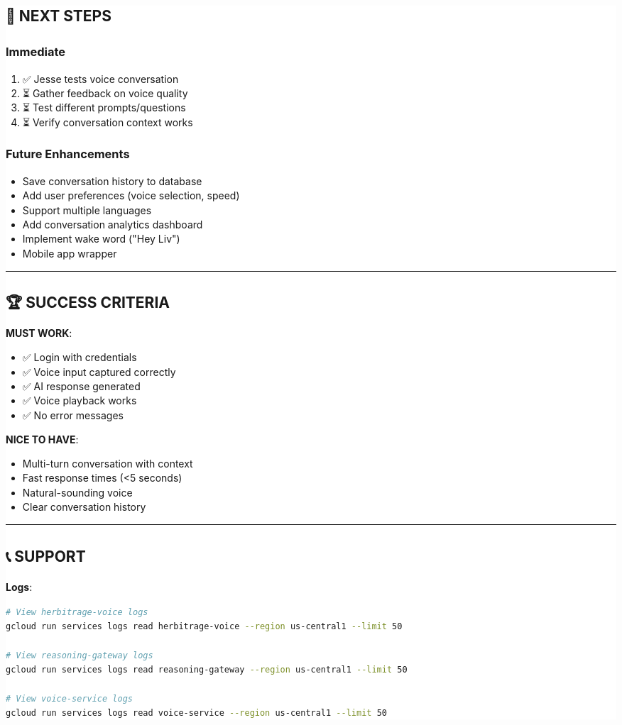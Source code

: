 
## 🚀 NEXT STEPS

### Immediate

1. ✅ Jesse tests voice conversation
2. ⏳ Gather feedback on voice quality
3. ⏳ Test different prompts/questions
4. ⏳ Verify conversation context works

### Future Enhancements

- Save conversation history to database
- Add user preferences (voice selection, speed)
- Support multiple languages
- Add conversation analytics dashboard
- Implement wake word ("Hey Liv")
- Mobile app wrapper

---

## 🏆 SUCCESS CRITERIA

**MUST WORK**:

- ✅ Login with credentials
- ✅ Voice input captured correctly
- ✅ AI response generated
- ✅ Voice playback works
- ✅ No error messages

**NICE TO HAVE**:

- Multi-turn conversation with context
- Fast response times (<5 seconds)
- Natural-sounding voice
- Clear conversation history

---

## 📞 SUPPORT

**Logs**:

```bash
# View herbitrage-voice logs
gcloud run services logs read herbitrage-voice --region us-central1 --limit 50

# View reasoning-gateway logs
gcloud run services logs read reasoning-gateway --region us-central1 --limit 50

# View voice-service logs
gcloud run services logs read voice-service --region us-central1 --limit 50
```
